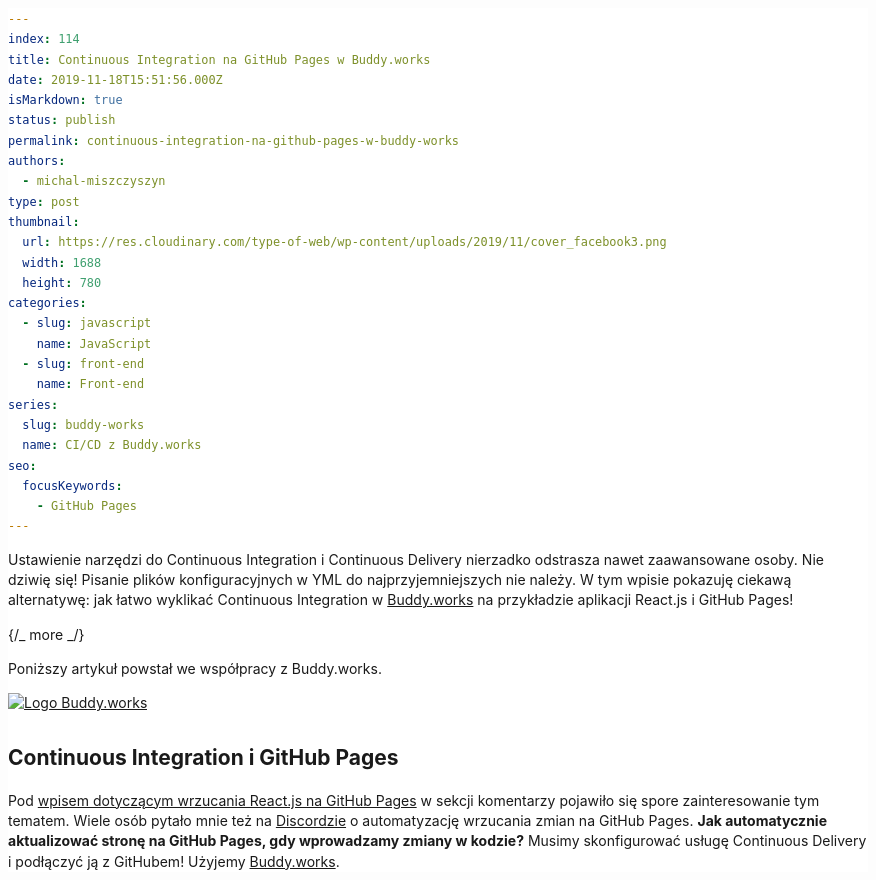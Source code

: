 ```yaml
---
index: 114
title: Continuous Integration na GitHub Pages w Buddy.works
date: 2019-11-18T15:51:56.000Z
isMarkdown: true
status: publish
permalink: continuous-integration-na-github-pages-w-buddy-works
authors:
  - michal-miszczyszyn
type: post
thumbnail:
  url: https://res.cloudinary.com/type-of-web/wp-content/uploads/2019/11/cover_facebook3.png
  width: 1688
  height: 780
categories:
  - slug: javascript
    name: JavaScript
  - slug: front-end
    name: Front-end
series:
  slug: buddy-works
  name: CI/CD z Buddy.works
seo:
  focusKeywords:
    - GitHub Pages
---
```


Ustawienie narzędzi do Continuous Integration i Continuous Delivery nierzadko odstrasza nawet zaawansowane osoby. Nie dziwię się! Pisanie plików konfiguracyjnych w YML do najprzyjemniejszych nie należy. W tym wpisie pokazuję ciekawą alternatywę: jak łatwo wyklikać Continuous Integration w <a href="https://buddy.works/?utm_source=blogpost&utm_medium=cpc&utm_campaign=typeofweb_11/19_tutorial&utm_content=main" target="_blank" rel="noopener noreferrer">Buddy.works</a> na przykładzie aplikacji React.js i GitHub Pages!

{/_ more _/}

Poniższy artykuł powstał we współpracy z Buddy.works.

<a href="https://buddy.works/?utm_source=blogpost&utm_medium=cpc&utm_campaign=typeofweb_11/19_tutorial&utm_content=logo" target="_blank" rel="noopener noreferrer"><img src="https://res.cloudinary.com/type-of-web/wp-content/uploads/2019/10/logo-blue-300x133.png" alt="Logo Buddy.works" width="300" height="133" class="aligncenter size-medium wp-image-2245" /></a>

## Continuous Integration i GitHub Pages

Pod [wpisem dotyczącym wrzucania React.js na GitHub Pages](https://typeofweb.com/react-js-na-github-pages-dzieki-create-react-app/) w sekcji komentarzy pojawiło się spore zainteresowanie tym tematem. Wiele osób pytało mnie też na [Discordzie](https://discord.typeofweb.com/) o automatyzację wrzucania zmian na GitHub Pages. **Jak automatycznie aktualizować stronę na GitHub Pages, gdy wprowadzamy zmiany w kodzie?** Musimy skonfigurować usługę Continuous Delivery i podłączyć ją z GitHubem! Użyjemy <a href="https://buddy.works/?utm_source=blogpost&utm_medium=cpc&utm_campaign=typeofweb_11/19_tutorial&utm_content=main" target="_blank" rel="noopener noreferrer">Buddy.works</a>.
